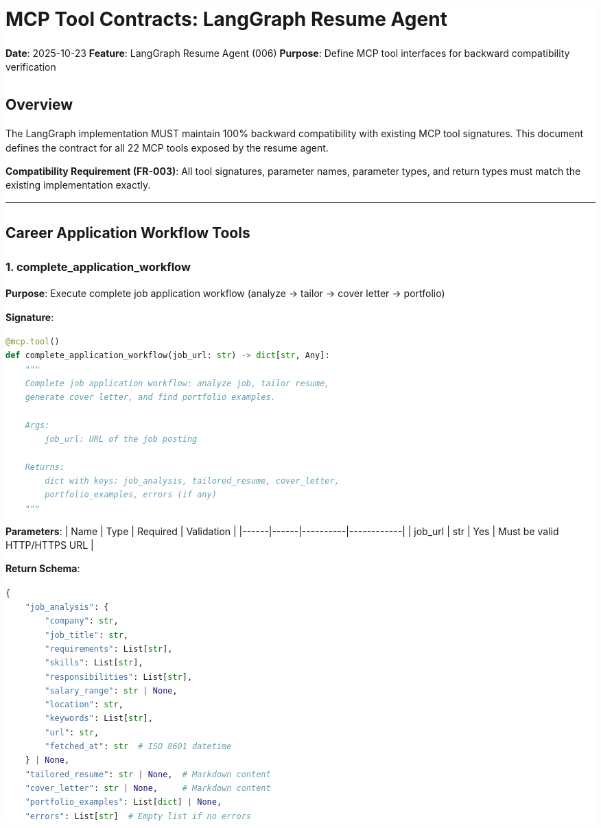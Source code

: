 # MCP Tool Contracts: LangGraph Resume Agent

**Date**: 2025-10-23
**Feature**: LangGraph Resume Agent (006)
**Purpose**: Define MCP tool interfaces for backward compatibility verification

## Overview

The LangGraph implementation MUST maintain 100% backward compatibility with existing MCP tool signatures. This document defines the contract for all 22 MCP tools exposed by the resume agent.

**Compatibility Requirement (FR-003)**: All tool signatures, parameter names, parameter types, and return types must match the existing implementation exactly.

---

## Career Application Workflow Tools

### 1. complete_application_workflow

**Purpose**: Execute complete job application workflow (analyze → tailor → cover letter → portfolio)

**Signature**:
```python
@mcp.tool()
def complete_application_workflow(job_url: str) -> dict[str, Any]:
    """
    Complete job application workflow: analyze job, tailor resume,
    generate cover letter, and find portfolio examples.

    Args:
        job_url: URL of the job posting

    Returns:
        dict with keys: job_analysis, tailored_resume, cover_letter,
        portfolio_examples, errors (if any)
    """
```

**Parameters**:
| Name | Type | Required | Validation |
|------|------|----------|------------|
| job_url | str | Yes | Must be valid HTTP/HTTPS URL |

**Return Schema**:
```python
{
    "job_analysis": {
        "company": str,
        "job_title": str,
        "requirements": List[str],
        "skills": List[str],
        "responsibilities": List[str],
        "salary_range": str | None,
        "location": str,
        "keywords": List[str],
        "url": str,
        "fetched_at": str  # ISO 8601 datetime
    } | None,
    "tailored_resume": str | None,  # Markdown content
    "cover_letter": str | None,     # Markdown content
    "portfolio_examples": List[dict] | None,
    "errors": List[str]  # Empty list if no errors
```